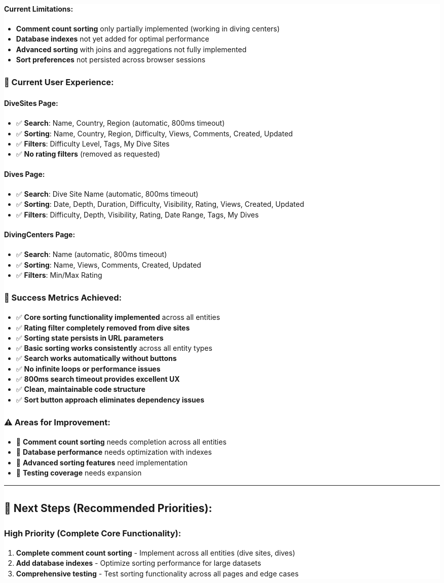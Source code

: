 #### **Current Limitations:**
- **Comment count sorting** only partially implemented (working in diving centers)
- **Database indexes** not yet added for optimal performance
- **Advanced sorting** with joins and aggregations not fully implemented
- **Sort preferences** not persisted across browser sessions

### **📱 Current User Experience:**

#### **DiveSites Page:**
- ✅ **Search**: Name, Country, Region (automatic, 800ms timeout)
- ✅ **Sorting**: Name, Country, Region, Difficulty, Views, Comments, Created, Updated
- ✅ **Filters**: Difficulty Level, Tags, My Dive Sites
- ✅ **No rating filters** (removed as requested)

#### **Dives Page:**
- ✅ **Search**: Dive Site Name (automatic, 800ms timeout)
- ✅ **Sorting**: Date, Depth, Duration, Difficulty, Visibility, Rating, Views, Created, Updated
- ✅ **Filters**: Difficulty, Depth, Visibility, Rating, Date Range, Tags, My Dives

#### **DivingCenters Page:**
- ✅ **Search**: Name (automatic, 800ms timeout)
- ✅ **Sorting**: Name, Views, Comments, Created, Updated
- ✅ **Filters**: Min/Max Rating

### **🎉 Success Metrics Achieved:**

- ✅ **Core sorting functionality implemented** across all entities
- ✅ **Rating filter completely removed from dive sites**
- ✅ **Sorting state persists in URL parameters**
- ✅ **Basic sorting works consistently** across all entity types
- ✅ **Search works automatically without buttons**
- ✅ **No infinite loops or performance issues**
- ✅ **800ms search timeout provides excellent UX**
- ✅ **Clean, maintainable code structure**
- ✅ **Sort button approach eliminates dependency issues**

### **⚠️ Areas for Improvement:**

- 🔄 **Comment count sorting** needs completion across all entities
- 🔄 **Database performance** needs optimization with indexes
- 🔄 **Advanced sorting features** need implementation
- 🔄 **Testing coverage** needs expansion

---

## **🚀 Next Steps (Recommended Priorities):**

### **High Priority (Complete Core Functionality):**
1. **Complete comment count sorting** - Implement across all entities (dive sites, dives)
2. **Add database indexes** - Optimize sorting performance for large datasets
3. **Comprehensive testing** - Test sorting functionality across all pages and edge cases
